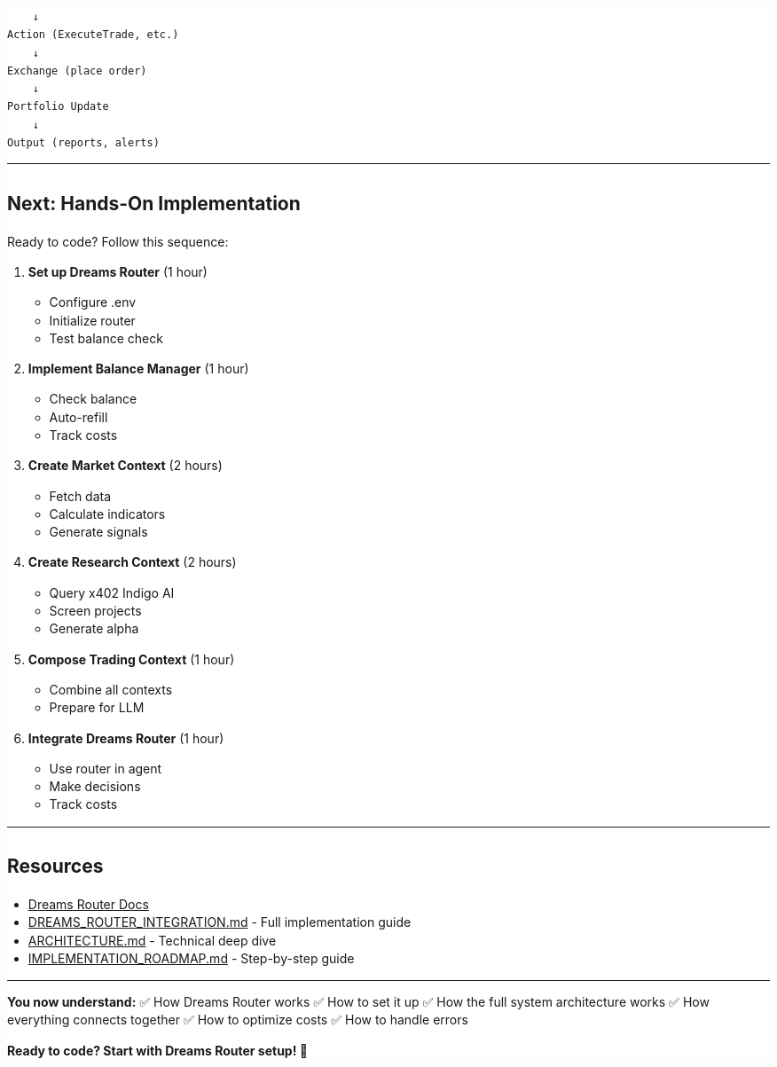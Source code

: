 ```
    ↓
Action (ExecuteTrade, etc.)
    ↓
Exchange (place order)
    ↓
Portfolio Update
    ↓
Output (reports, alerts)
```

---

## Next: Hands-On Implementation

Ready to code? Follow this sequence:

1. **Set up Dreams Router** (1 hour)
   - Configure .env
   - Initialize router
   - Test balance check

2. **Implement Balance Manager** (1 hour)
   - Check balance
   - Auto-refill
   - Track costs

3. **Create Market Context** (2 hours)
   - Fetch data
   - Calculate indicators
   - Generate signals

4. **Create Research Context** (2 hours)
   - Query x402 Indigo AI
   - Screen projects
   - Generate alpha

5. **Compose Trading Context** (1 hour)
   - Combine all contexts
   - Prepare for LLM

6. **Integrate Dreams Router** (1 hour)
   - Use router in agent
   - Make decisions
   - Track costs

---

## Resources

- [Dreams Router Docs](https://docs.daydreams.systems/docs/router)
- [DREAMS_ROUTER_INTEGRATION.md](./DREAMS_ROUTER_INTEGRATION.md) - Full implementation guide
- [ARCHITECTURE.md](./ARCHITECTURE.md) - Technical deep dive
- [IMPLEMENTATION_ROADMAP.md](./IMPLEMENTATION_ROADMAP.md) - Step-by-step guide

---

**You now understand:**
✅ How Dreams Router works
✅ How to set it up
✅ How the full system architecture works
✅ How everything connects together
✅ How to optimize costs
✅ How to handle errors

**Ready to code? Start with Dreams Router setup! 🚀**

